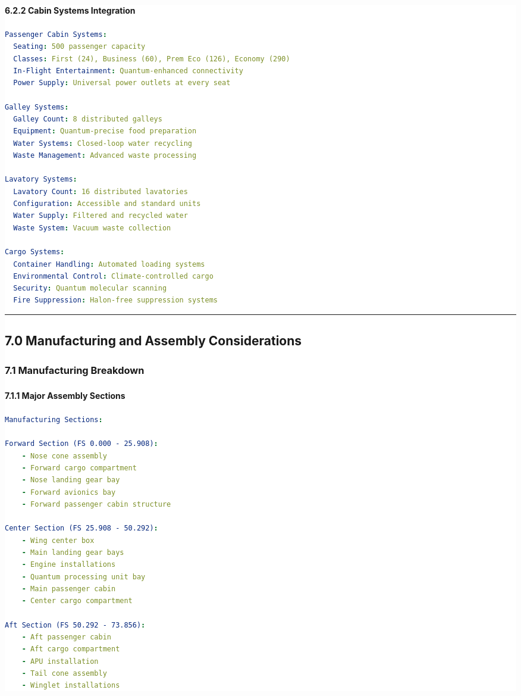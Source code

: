 #### 6.2.2 Cabin Systems Integration
```yaml
Passenger Cabin Systems:
  Seating: 500 passenger capacity
  Classes: First (24), Business (60), Prem Eco (126), Economy (290)
  In-Flight Entertainment: Quantum-enhanced connectivity
  Power Supply: Universal power outlets at every seat
  
Galley Systems:
  Galley Count: 8 distributed galleys
  Equipment: Quantum-precise food preparation
  Water Systems: Closed-loop water recycling
  Waste Management: Advanced waste processing
  
Lavatory Systems:
  Lavatory Count: 16 distributed lavatories
  Configuration: Accessible and standard units
  Water Supply: Filtered and recycled water
  Waste System: Vacuum waste collection
  
Cargo Systems:
  Container Handling: Automated loading systems
  Environmental Control: Climate-controlled cargo
  Security: Quantum molecular scanning
  Fire Suppression: Halon-free suppression systems
```

---

## 7.0 Manufacturing and Assembly Considerations

### 7.1 Manufacturing Breakdown

#### 7.1.1 Major Assembly Sections
```yaml
Manufacturing Sections:
  
Forward Section (FS 0.000 - 25.908):
    - Nose cone assembly
    - Forward cargo compartment
    - Nose landing gear bay
    - Forward avionics bay
    - Forward passenger cabin structure
  
Center Section (FS 25.908 - 50.292):
    - Wing center box
    - Main landing gear bays
    - Engine installations
    - Quantum processing unit bay
    - Main passenger cabin
    - Center cargo compartment
  
Aft Section (FS 50.292 - 73.856):
    - Aft passenger cabin
    - Aft cargo compartment
    - APU installation
    - Tail cone assembly
    - Winglet installations
```

